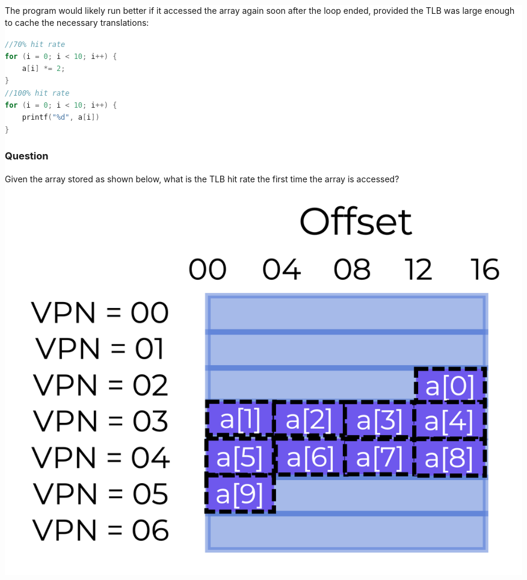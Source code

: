 The program would likely run better if it accessed the array again soon after the loop ended, provided the TLB was large enough to cache the necessary translations:

```c
//70% hit rate
for (i = 0; i < 10; i++) {
    a[i] *= 2;
}
//100% hit rate
for (i = 0; i < 10; i++) {
    printf("%d", a[i])
}
```

### Question

Given the array stored as shown below, what is the TLB hit rate the first time the array is accessed?

<p align="center">
  <img src="img/media_5.png" alt="ejemplo">
</p>
